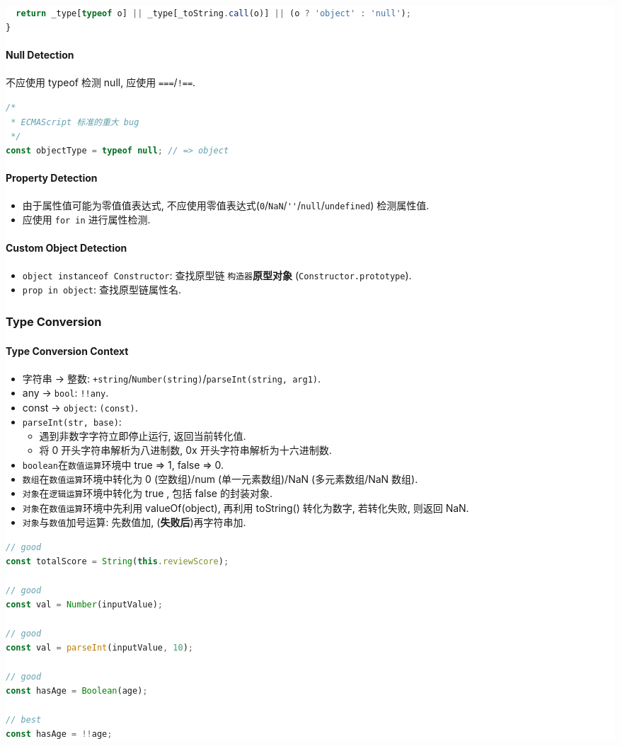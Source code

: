 ```ts
  return _type[typeof o] || _type[_toString.call(o)] || (o ? 'object' : 'null');
}
```

#### Null Detection

不应使用 typeof 检测 null, 应使用 `===`/`!==`.

```ts
/*
 * ECMAScript 标准的重大 bug
 */
const objectType = typeof null; // => object
```

#### Property Detection

- 由于属性值可能为零值值表达式, 不应使用零值表达式(`0`/`NaN`/`''`/`null`/`undefined`) 检测属性值.
- 应使用 `for in` 进行属性检测.

#### Custom Object Detection

- `object instanceof Constructor`:
  查找原型链 `构造器`**原型对象** (`Constructor.prototype`).
- `prop in object`: 查找原型链属性名.

### Type Conversion

#### Type Conversion Context

- 字符串 -> 整数: `+string`/`Number(string)`/`parseInt(string, arg1)`.
- any -> `bool`: `!!any`.
- const -> `object`: `(const)`.
- `parseInt(str, base)`:
  - 遇到非数字字符立即停止运行, 返回当前转化值.
  - 将 0 开头字符串解析为八进制数, 0x 开头字符串解析为十六进制数.
- `boolean`在`数值运算`环境中 true => 1, false => 0.
- `数组`在`数值运算`环境中转化为 0 (空数组)/num (单一元素数组)/NaN (多元素数组/NaN 数组).
- `对象`在`逻辑运算`环境中转化为 true , 包括 false 的封装对象.
- `对象`在`数值运算`环境中先利用 valueOf(object), 再利用 toString() 转化为数字, 若转化失败, 则返回 NaN.
- `对象`与`数值`加号运算: 先数值加, (**失败后**)再字符串加.

```ts
// good
const totalScore = String(this.reviewScore);

// good
const val = Number(inputValue);

// good
const val = parseInt(inputValue, 10);

// good
const hasAge = Boolean(age);

// best
const hasAge = !!age;
```


  [n: number]: T;
  [k1]: 'sym2',